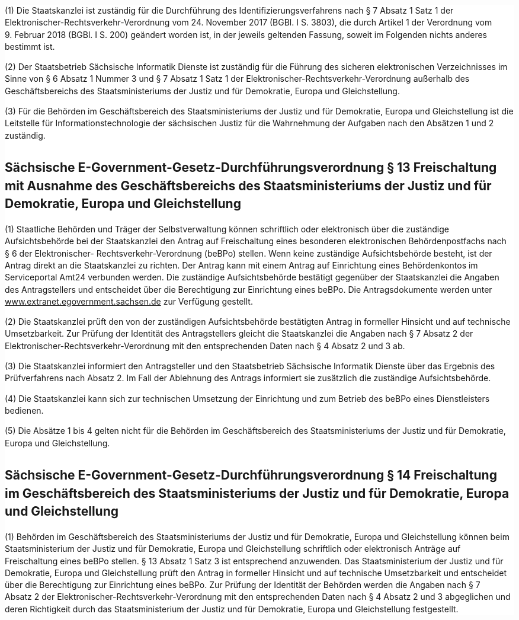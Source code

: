 (1) Die Staatskanzlei ist zuständig für die Durchführung des Identifizierungsverfahrens nach § 7 Absatz 1 Satz 1 der Elektronischer-Rechtsverkehr-Verordnung vom 24. November 2017 (BGBl. I S. 3803), die durch Artikel 1 der Verordnung vom 9. Februar 2018 (BGBl. I S. 200) geändert worden ist, in der jeweils geltenden Fassung, soweit im Folgenden nichts anderes bestimmt ist.

(2) Der Staatsbetrieb Sächsische Informatik Dienste ist zuständig für die Führung des sicheren elektronischen Verzeichnisses im Sinne von § 6 Absatz 1 Nummer 3 und § 7 Absatz 1 Satz 1 der Elektronischer-Rechtsverkehr-Verordnung außerhalb des Geschäftsbereichs des Staatsministeriums der Justiz und für Demokratie, Europa und Gleichstellung.

(3) Für die Behörden im Geschäftsbereich des Staatsministeriums der Justiz und für Demokratie, Europa und Gleichstellung ist die Leitstelle für Informationstechnologie der sächsischen Justiz für die Wahrnehmung der Aufgaben nach den Absätzen 1 und 2 zuständig.


## Sächsische E-Government-Gesetz-Durchführungsverordnung § 13 Freischaltung mit Ausnahme des Geschäftsbereichs des Staatsministeriums der Justiz und für Demokratie, Europa und Gleichstellung

(1) Staatliche Behörden und Träger der Selbstverwaltung können schriftlich oder elektronisch über die zuständige Aufsichtsbehörde bei der Staatskanzlei den Antrag auf Freischaltung eines besonderen elektronischen Behördenpostfachs nach § 6 der Elektronischer- Rechtsverkehr-Verordnung (beBPo) stellen. Wenn keine zuständige Aufsichtsbehörde besteht, ist der Antrag direkt an die Staatskanzlei zu richten. Der Antrag kann mit einem Antrag auf Einrichtung eines Behördenkontos im Serviceportal Amt24 verbunden werden. Die zuständige Aufsichtsbehörde bestätigt gegenüber der Staatskanzlei die Angaben des Antragstellers und entscheidet über die Berechtigung zur Einrichtung eines beBPo. Die Antragsdokumente werden unter www.extranet.egovernment.sachsen.de zur Verfügung gestellt.

(2) Die Staatskanzlei prüft den von der zuständigen Aufsichtsbehörde bestätigten Antrag in formeller Hinsicht und auf technische Umsetzbarkeit. Zur Prüfung der Identität des Antragstellers gleicht die Staatskanzlei die Angaben nach § 7 Absatz 2 der Elektronischer-Rechtsverkehr-Verordnung mit den entsprechenden Daten nach § 4 Absatz 2 und 3 ab.

(3) Die Staatskanzlei informiert den Antragsteller und den Staatsbetrieb Sächsische Informatik Dienste über das Ergebnis des Prüfverfahrens nach Absatz 2. Im Fall der Ablehnung des Antrags informiert sie zusätzlich die zuständige Aufsichtsbehörde.

(4) Die Staatskanzlei kann sich zur technischen Umsetzung der Einrichtung und zum Betrieb des beBPo eines Dienstleisters bedienen.

(5) Die Absätze 1 bis 4 gelten nicht für die Behörden im Geschäftsbereich des Staatsministeriums der Justiz und für Demokratie, Europa und Gleichstellung.


## Sächsische E-Government-Gesetz-Durchführungsverordnung § 14 Freischaltung im Geschäftsbereich des Staatsministeriums der Justiz und für Demokratie, Europa und Gleichstellung

(1) Behörden im Geschäftsbereich des Staatsministeriums der Justiz und für Demokratie, Europa und Gleichstellung können beim Staatsministerium der Justiz und für Demokratie, Europa und Gleichstellung schriftlich oder elektronisch Anträge auf Freischaltung eines beBPo stellen. § 13 Absatz 1 Satz 3 ist entsprechend anzuwenden. Das  Staatsministerium der Justiz und für Demokratie, Europa und Gleichstellung prüft den Antrag in formeller Hinsicht und auf technische Umsetzbarkeit und entscheidet über die Berechtigung zur Einrichtung eines beBPo. Zur Prüfung der Identität der Behörden werden die Angaben nach § 7 Absatz 2 der Elektronischer-Rechtsverkehr-Verordnung mit den  entsprechenden Daten nach § 4 Absatz 2 und 3 abgeglichen und deren Richtigkeit durch das Staatsministerium der Justiz und für Demokratie, Europa und Gleichstellung  festgestellt.
